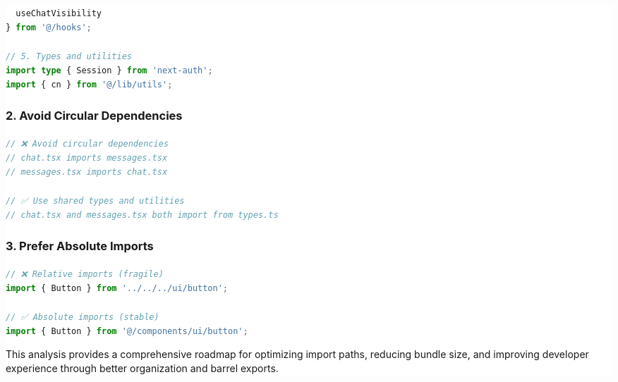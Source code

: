 ```typescript
  useChatVisibility 
} from '@/hooks';

// 5. Types and utilities
import type { Session } from 'next-auth';
import { cn } from '@/lib/utils';
```

### 2. Avoid Circular Dependencies
```typescript
// ❌ Avoid circular dependencies
// chat.tsx imports messages.tsx
// messages.tsx imports chat.tsx

// ✅ Use shared types and utilities
// chat.tsx and messages.tsx both import from types.ts
```

### 3. Prefer Absolute Imports
```typescript
// ❌ Relative imports (fragile)
import { Button } from '../../../ui/button';

// ✅ Absolute imports (stable)
import { Button } from '@/components/ui/button';
```

This analysis provides a comprehensive roadmap for optimizing import paths, reducing bundle size, and improving developer experience through better organization and barrel exports.